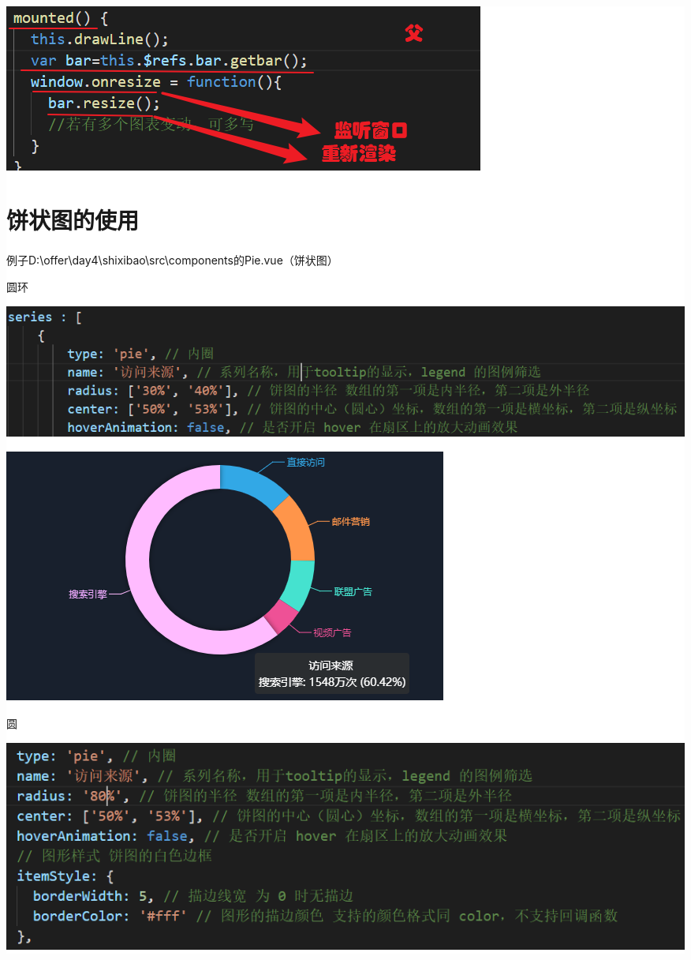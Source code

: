 ![1570852753091](https://github.com/zhangzhuoru/shixibao/blob/master/前端总结/img/1570852753091.png)

# 饼状图的使用

例子D:\offer\day4\shixibao\src\components的Pie.vue（饼状图）

圆环

![1570861944038](https://github.com/zhangzhuoru/shixibao/blob/master/前端总结/img/1570861944038.png)

![1570861979749](https://github.com/zhangzhuoru/shixibao/blob/master/前端总结/img/1570861979749.png)

圆

![1570862141502](https://github.com/zhangzhuoru/shixibao/blob/master/前端总结/img/1570862141502.png)